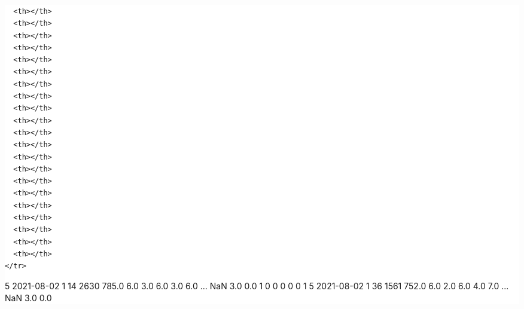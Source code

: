       <th></th>
      <th></th>
      <th></th>
      <th></th>
      <th></th>
      <th></th>
      <th></th>
      <th></th>
      <th></th>
      <th></th>
      <th></th>
      <th></th>
      <th></th>
      <th></th>
      <th></th>
      <th></th>
      <th></th>
      <th></th>
      <th></th>
      <th></th>
      <th></th>
    </tr>
  </thead>
  <tbody>
    <tr>
      <th>5</th>
      <td>2021-08-02</td>
      <td>1</td>
      <td>14</td>
      <td>2630</td>
      <td>785.0</td>
      <td>6.0</td>
      <td>3.0</td>
      <td>6.0</td>
      <td>3.0</td>
      <td>6.0</td>
      <td>...</td>
      <td>NaN</td>
      <td>3.0</td>
      <td>0.0</td>
      <td>1</td>
      <td>0</td>
      <td>0</td>
      <td>0</td>
      <td>0</td>
      <td>0</td>
      <td>1</td>
    </tr>
    <tr>
      <th>5</th>
      <td>2021-08-02</td>
      <td>1</td>
      <td>36</td>
      <td>1561</td>
      <td>752.0</td>
      <td>6.0</td>
      <td>2.0</td>
      <td>6.0</td>
      <td>4.0</td>
      <td>7.0</td>
      <td>...</td>
      <td>NaN</td>
      <td>3.0</td>
      <td>0.0</td>